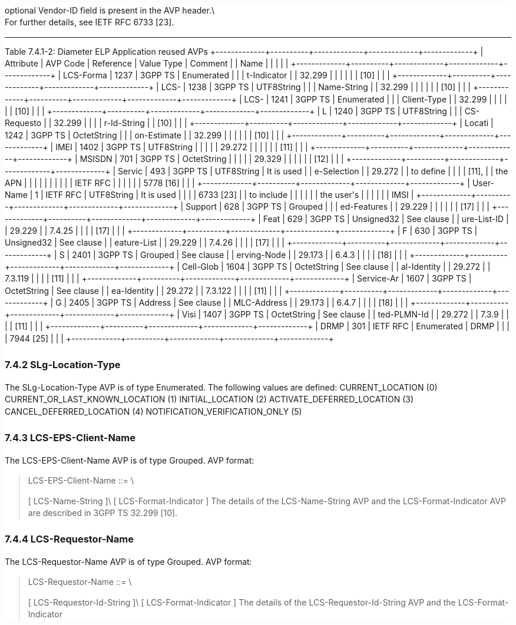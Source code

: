 optional Vendor-ID field is present in the AVP header.\  
For further details, see IETF RFC 6733 [23].
* * *
Table 7.4.1-2: Diameter ELP Application reused AVPs
+-------------+----------+-------------+-------------+-------------+ | Attribute | AVP Code | Reference | Value Type | Comment | | Name | | | | | +-------------+----------+-------------+-------------+-------------+ | LCS-Forma | 1237 | 3GPP TS | Enumerated | | | t-Indicator | | 32.299 | | | | | | [10] | | | +-------------+----------+-------------+-------------+-------------+ | LCS- | 1238 | 3GPP TS | UTF8String | | | Name-String | | 32.299 | | | | | | [10] | | | +-------------+----------+-------------+-------------+-------------+ | LCS- | 1241 | 3GPP TS | Enumerated | | | Client-Type | | 32.299 | | | | | | [10] | | | +-------------+----------+-------------+-------------+-------------+ | L | 1240 | 3GPP TS | UTF8String | | | CS-Requesto | | 32.299 | | | | r-Id-String | | [10] | | | +-------------+----------+-------------+-------------+-------------+ | Locati | 1242 | 3GPP TS | OctetString | | | on-Estimate | | 32.299 | | | | | | [10] | | | +-------------+----------+-------------+-------------+-------------+ | IMEI | 1402 | 3GPP TS | UTF8String | | | | | 29.272 | | | | | | [11] | | | +-------------+----------+-------------+-------------+-------------+ | MSISDN | 701 | 3GPP TS | OctetString | | | | | 29.329 | | | | | | [12] | | | +-------------+----------+-------------+-------------+-------------+ | Servic | 493 | 3GPP TS | UTF8String | It is used | | e-Selection | | 29.272 | | to define | | | | [11], | | the APN | | | | | | | | | | IETF RFC | | | | | | 5778 [16] | | | +-------------+----------+-------------+-------------+-------------+ | User-Name | 1 | IETF RFC | UTF8String | It is used | | | | 6733 [23] | | to include | | | | | | the user\'s | | | | | | IMSI | +-------------+----------+-------------+-------------+-------------+ | Support | 628 | 3GPP TS | Grouped | | | ed-Features | | 29.229 | | | | | | [17] | | | +-------------+----------+-------------+-------------+-------------+ | Feat | 629 | 3GPP TS | Unsigned32 | See clause | | ure-List-ID | | 29.229 | | 7.4.25 | | | | [17] | | | +-------------+----------+-------------+-------------+-------------+ | F | 630 | 3GPP TS | Unsigned32 | See clause | | eature-List | | 29.229 | | 7.4.26 | | | | [17] | | | +-------------+----------+-------------+-------------+-------------+ | S | 2401 | 3GPP TS | Grouped | See clause | | erving-Node | | 29.173 | | 6.4.3 | | | | [18] | | | +-------------+----------+-------------+-------------+-------------+ | Cell-Glob | 1604 | 3GPP TS | OctetString | See clause | | al-Identity | | 29.272 | | 7.3.119 | | | | [11] | | | +-------------+----------+-------------+-------------+-------------+ | Service-Ar | 1607 | 3GPP TS | OctetString | See clause | | ea-Identity | | 29.272 | | 7.3.122 | | | | [11] | | | +-------------+----------+-------------+-------------+-------------+ | G | 2405 | 3GPP TS | Address | See clause | | MLC-Address | | 29.173 | | 6.4.7 | | | | [18] | | | +-------------+----------+-------------+-------------+-------------+ | Visi | 1407 | 3GPP TS | OctetString | See clause | | ted-PLMN-Id | | 29.272 | | 7.3.9 | | | | [11] | | | +-------------+----------+-------------+-------------+-------------+ | DRMP | 301 | IETF RFC | Enumerated | DRMP | | | | 7944 [25] | | | +-------------+----------+-------------+-------------+-------------+
### 7.4.2 SLg-Location-Type
The SLg-Location-Type AVP is of type Enumerated. The following values are
defined:
CURRENT_LOCATION (0)
CURRENT_OR_LAST_KNOWN_LOCATION (1)
INITIAL_LOCATION (2)
ACTIVATE_DEFERRED_LOCATION (3)
CANCEL_DEFERRED_LOCATION (4)
NOTIFICATION_VERIFICATION_ONLY (5)
### 7.4.3 LCS-EPS-Client-Name
The LCS-EPS-Client-Name AVP is of type Grouped.
AVP format:
> LCS-EPS-Client-Name ::= \
>
> [ LCS-Name-String ]\ [ LCS-Format-Indicator ]
The details of the LCS-Name-String AVP and the LCS-Format-Indicator AVP are
described in 3GPP TS 32.299 [10].
### 7.4.4 LCS-Requestor-Name
The LCS-Requestor-Name AVP is of type Grouped.
AVP format:
> LCS-Requestor-Name ::= \
>
> [ LCS-Requestor-Id-String ]\ [ LCS-Format-Indicator ]
The details of the LCS-Requestor-Id-String AVP and the LCS-Format-Indicator